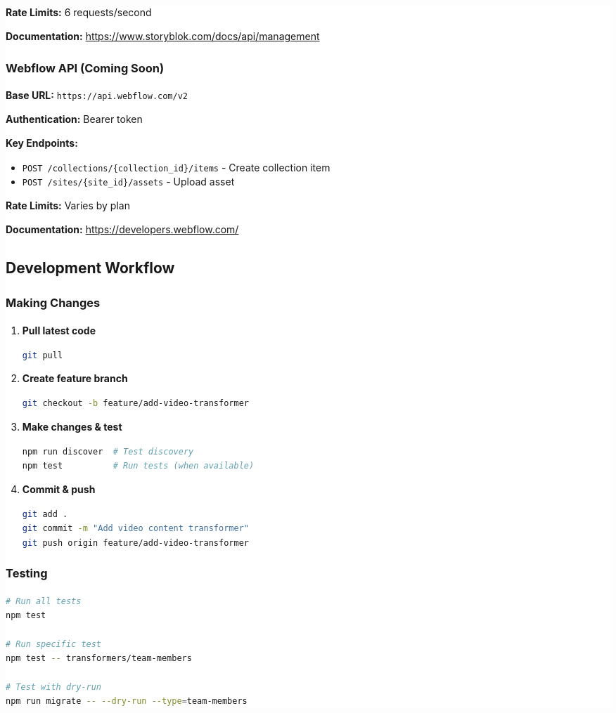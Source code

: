 **Rate Limits:** 6 requests/second

**Documentation:** https://www.storyblok.com/docs/api/management

### Webflow API (Coming Soon)

**Base URL:** `https://api.webflow.com/v2`

**Authentication:** Bearer token

**Key Endpoints:**
- `POST /collections/{collection_id}/items` - Create collection item
- `POST /sites/{site_id}/assets` - Upload asset

**Rate Limits:** Varies by plan

**Documentation:** https://developers.webflow.com/

## Development Workflow

### Making Changes

1. **Pull latest code**
   ```bash
   git pull
   ```

2. **Create feature branch**
   ```bash
   git checkout -b feature/add-video-transformer
   ```

3. **Make changes & test**
   ```bash
   npm run discover  # Test discovery
   npm test          # Run tests (when available)
   ```

4. **Commit & push**
   ```bash
   git add .
   git commit -m "Add video content transformer"
   git push origin feature/add-video-transformer
   ```

### Testing

```bash
# Run all tests
npm test

# Run specific test
npm test -- transformers/team-members

# Test with dry-run
npm run migrate -- --dry-run --type=team-members
```
